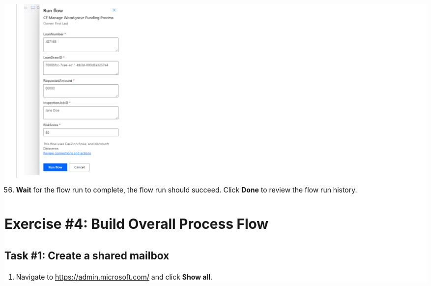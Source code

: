 > <img src="../L03/media/image85.png" style="width:2.07216in;height:3.62886in"
> alt="run the flow with the provided details" />

56. **Wait** for the flow run to complete, the flow run should succeed. Click **Done** to review the flow run history. 


# Exercise \#4: Build Overall Process Flow

## Task \#1: Create a shared mailbox

1.  Navigate to <https://admin.microsoft.com/> and click **Show all**.
